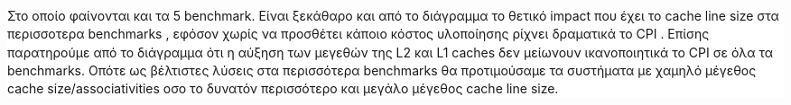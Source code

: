 Στο οποίο φαίνονται και τα 5 benchmark. Είναι ξεκάθαρο και από το διάγραμμα το θετικό impact που έχει το cache line size στα περισσοτερα benchmarks , εφόσον χωρίς να προσθέτει κάποιο κόστος υλοποίησης ρίχνει δραματικά το CPI . Επίσης παρατηρούμε από το διάγραμμα ότι η αύξηση των μεγεθών της L2 και L1 caches δεν μείωνουν ικανοποιητικά το CPI σε όλα τα  benchmarks. Οπότε ως βέλτιστες λύσεις στα περισσότερα benchmarks θα προτιμούσαμε τα συστήματα με χαμηλό μέγεθος cache size/associativities οσο το δυνατόν περισσότερο και μεγάλο μέγεθος cache line size.
